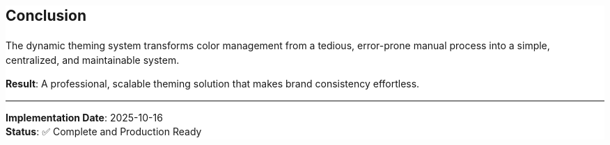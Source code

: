 ## Conclusion

The dynamic theming system transforms color management from a tedious, error-prone manual process into a simple, centralized, and maintainable system.

**Result**: A professional, scalable theming solution that makes brand consistency effortless.

---

**Implementation Date**: 2025-10-16  
**Status**: ✅ Complete and Production Ready

